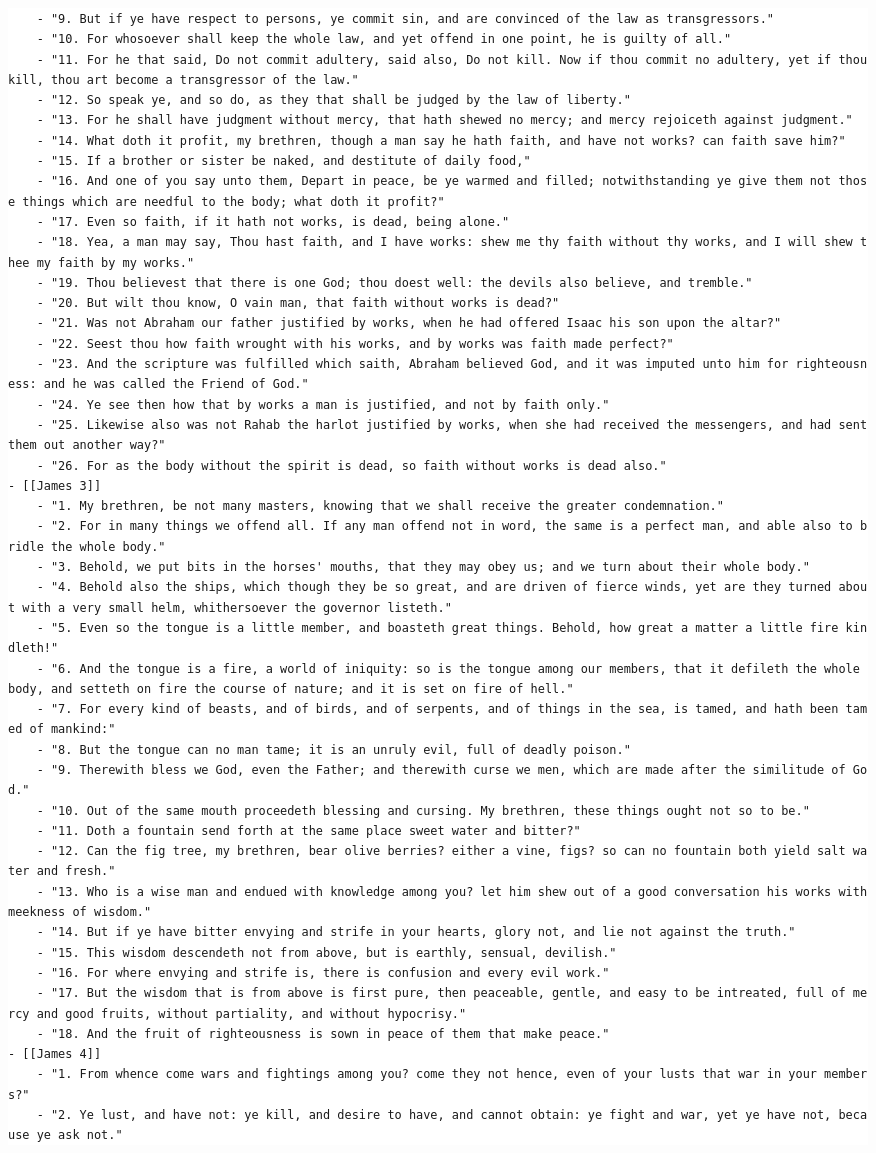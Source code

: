         - "9. But if ye have respect to persons, ye commit sin, and are convinced of the law as transgressors."
        - "10. For whosoever shall keep the whole law, and yet offend in one point, he is guilty of all."
        - "11. For he that said, Do not commit adultery, said also, Do not kill. Now if thou commit no adultery, yet if thou kill, thou art become a transgressor of the law."
        - "12. So speak ye, and so do, as they that shall be judged by the law of liberty."
        - "13. For he shall have judgment without mercy, that hath shewed no mercy; and mercy rejoiceth against judgment."
        - "14. What doth it profit, my brethren, though a man say he hath faith, and have not works? can faith save him?"
        - "15. If a brother or sister be naked, and destitute of daily food,"
        - "16. And one of you say unto them, Depart in peace, be ye warmed and filled; notwithstanding ye give them not those things which are needful to the body; what doth it profit?"
        - "17. Even so faith, if it hath not works, is dead, being alone."
        - "18. Yea, a man may say, Thou hast faith, and I have works: shew me thy faith without thy works, and I will shew thee my faith by my works."
        - "19. Thou believest that there is one God; thou doest well: the devils also believe, and tremble."
        - "20. But wilt thou know, O vain man, that faith without works is dead?"
        - "21. Was not Abraham our father justified by works, when he had offered Isaac his son upon the altar?"
        - "22. Seest thou how faith wrought with his works, and by works was faith made perfect?"
        - "23. And the scripture was fulfilled which saith, Abraham believed God, and it was imputed unto him for righteousness: and he was called the Friend of God."
        - "24. Ye see then how that by works a man is justified, and not by faith only."
        - "25. Likewise also was not Rahab the harlot justified by works, when she had received the messengers, and had sent them out another way?"
        - "26. For as the body without the spirit is dead, so faith without works is dead also."
    - [[James 3]]
        - "1. My brethren, be not many masters, knowing that we shall receive the greater condemnation."
        - "2. For in many things we offend all. If any man offend not in word, the same is a perfect man, and able also to bridle the whole body."
        - "3. Behold, we put bits in the horses' mouths, that they may obey us; and we turn about their whole body."
        - "4. Behold also the ships, which though they be so great, and are driven of fierce winds, yet are they turned about with a very small helm, whithersoever the governor listeth."
        - "5. Even so the tongue is a little member, and boasteth great things. Behold, how great a matter a little fire kindleth!"
        - "6. And the tongue is a fire, a world of iniquity: so is the tongue among our members, that it defileth the whole body, and setteth on fire the course of nature; and it is set on fire of hell."
        - "7. For every kind of beasts, and of birds, and of serpents, and of things in the sea, is tamed, and hath been tamed of mankind:"
        - "8. But the tongue can no man tame; it is an unruly evil, full of deadly poison."
        - "9. Therewith bless we God, even the Father; and therewith curse we men, which are made after the similitude of God."
        - "10. Out of the same mouth proceedeth blessing and cursing. My brethren, these things ought not so to be."
        - "11. Doth a fountain send forth at the same place sweet water and bitter?"
        - "12. Can the fig tree, my brethren, bear olive berries? either a vine, figs? so can no fountain both yield salt water and fresh."
        - "13. Who is a wise man and endued with knowledge among you? let him shew out of a good conversation his works with meekness of wisdom."
        - "14. But if ye have bitter envying and strife in your hearts, glory not, and lie not against the truth."
        - "15. This wisdom descendeth not from above, but is earthly, sensual, devilish."
        - "16. For where envying and strife is, there is confusion and every evil work."
        - "17. But the wisdom that is from above is first pure, then peaceable, gentle, and easy to be intreated, full of mercy and good fruits, without partiality, and without hypocrisy."
        - "18. And the fruit of righteousness is sown in peace of them that make peace."
    - [[James 4]]
        - "1. From whence come wars and fightings among you? come they not hence, even of your lusts that war in your members?"
        - "2. Ye lust, and have not: ye kill, and desire to have, and cannot obtain: ye fight and war, yet ye have not, because ye ask not."